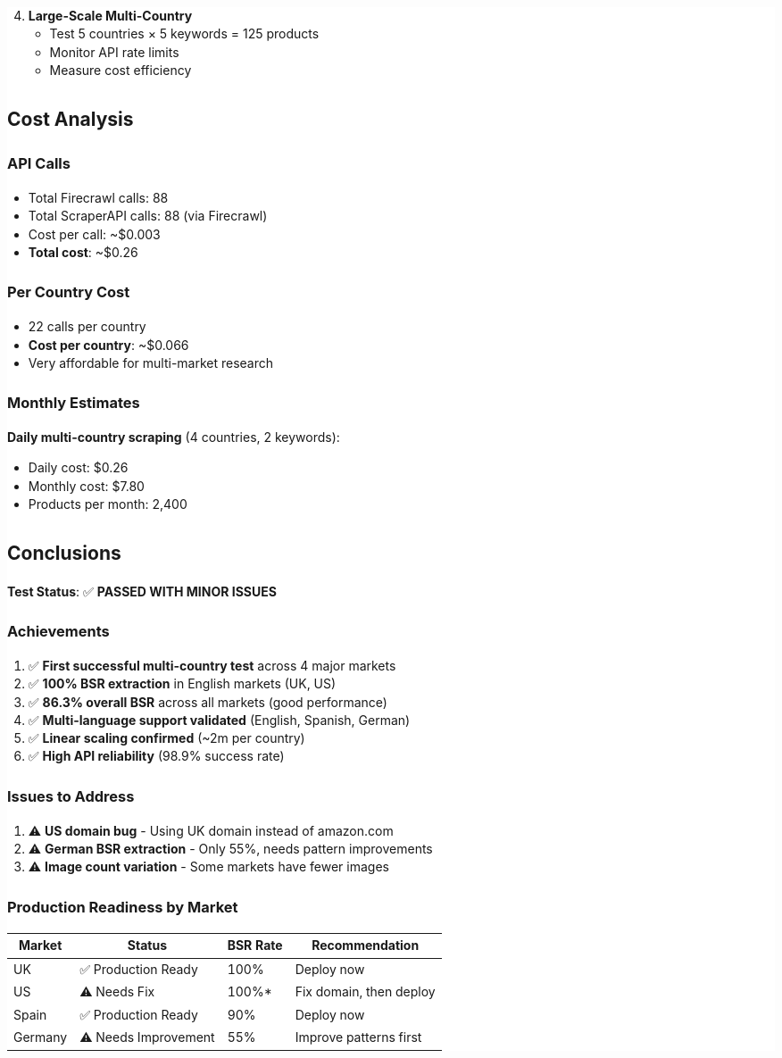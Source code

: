 4. **Large-Scale Multi-Country**
   - Test 5 countries × 5 keywords = 125 products
   - Monitor API rate limits
   - Measure cost efficiency

## Cost Analysis

### API Calls
- Total Firecrawl calls: 88
- Total ScraperAPI calls: 88 (via Firecrawl)
- Cost per call: ~$0.003
- **Total cost**: ~$0.26

### Per Country Cost
- 22 calls per country
- **Cost per country**: ~$0.066
- Very affordable for multi-market research

### Monthly Estimates
**Daily multi-country scraping** (4 countries, 2 keywords):
- Daily cost: $0.26
- Monthly cost: $7.80
- Products per month: 2,400

## Conclusions

**Test Status**: ✅ **PASSED WITH MINOR ISSUES**

### Achievements
1. ✅ **First successful multi-country test** across 4 major markets
2. ✅ **100% BSR extraction** in English markets (UK, US)
3. ✅ **86.3% overall BSR** across all markets (good performance)
4. ✅ **Multi-language support validated** (English, Spanish, German)
5. ✅ **Linear scaling confirmed** (~2m per country)
6. ✅ **High API reliability** (98.9% success rate)

### Issues to Address
1. ⚠️ **US domain bug** - Using UK domain instead of amazon.com
2. ⚠️ **German BSR extraction** - Only 55%, needs pattern improvements
3. ⚠️ **Image count variation** - Some markets have fewer images

### Production Readiness by Market

| Market | Status | BSR Rate | Recommendation |
|--------|--------|----------|----------------|
| UK | ✅ Production Ready | 100% | Deploy now |
| US | ⚠️ Needs Fix | 100%* | Fix domain, then deploy |
| Spain | ✅ Production Ready | 90% | Deploy now |
| Germany | ⚠️ Needs Improvement | 55% | Improve patterns first |
